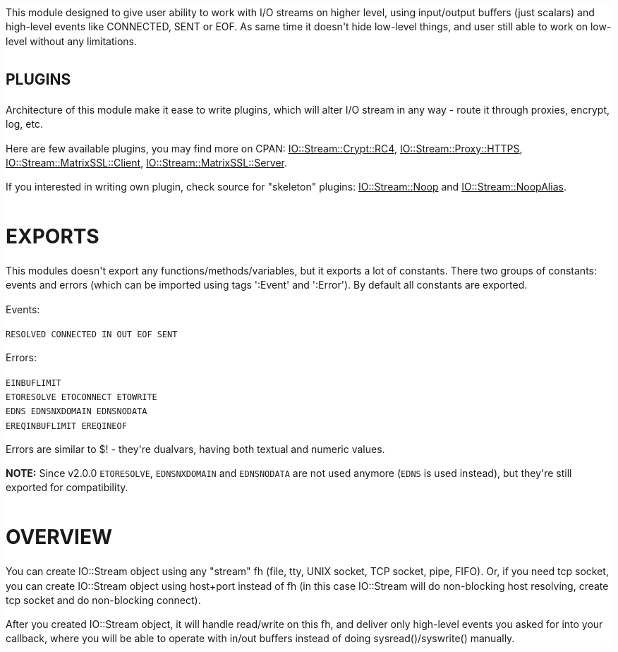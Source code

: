 This module designed to give user ability to work with I/O streams on
higher level, using input/output buffers (just scalars) and high-level
events like CONNECTED, SENT or EOF. As same time it doesn't hide low-level
things, and user still able to work on low-level without any limitations.

## PLUGINS

Architecture of this module make it ease to write plugins, which will alter
I/O stream in any way - route it through proxies, encrypt, log, etc.

Here are few available plugins, you may find more on CPAN:
[IO::Stream::Crypt::RC4](https://metacpan.org/pod/IO::Stream::Crypt::RC4),
[IO::Stream::Proxy::HTTPS](https://metacpan.org/pod/IO::Stream::Proxy::HTTPS),
[IO::Stream::MatrixSSL::Client](https://metacpan.org/pod/IO::Stream::MatrixSSL::Client),
[IO::Stream::MatrixSSL::Server](https://metacpan.org/pod/IO::Stream::MatrixSSL::Server).

If you interested in writing own plugin, check source for "skeleton"
plugins: [IO::Stream::Noop](https://metacpan.org/pod/IO::Stream::Noop) and [IO::Stream::NoopAlias](https://metacpan.org/pod/IO::Stream::NoopAlias).

# EXPORTS

This modules doesn't export any functions/methods/variables, but it exports
a lot of constants. There two groups of constants: events and errors
(which can be imported using tags ':Event' and ':Error').
By default all constants are exported.

Events:

    RESOLVED CONNECTED IN OUT EOF SENT

Errors:

    EINBUFLIMIT
    ETORESOLVE ETOCONNECT ETOWRITE
    EDNS EDNSNXDOMAIN EDNSNODATA
    EREQINBUFLIMIT EREQINEOF

Errors are similar to $! - they're dualvars, having both textual and numeric
values.

**NOTE:** Since v2.0.0 `ETORESOLVE`, `EDNSNXDOMAIN` and `EDNSNODATA` are
not used anymore (`EDNS` is used instead), but they're still exported for
compatibility.

# OVERVIEW

You can create IO::Stream object using any "stream" fh
(file, tty, UNIX socket, TCP socket, pipe, FIFO).
Or, if you need tcp socket, you can create IO::Stream object using host+port
instead of fh (in this case IO::Stream will do non-blocking host resolving,
create tcp socket and do non-blocking connect).

After you created IO::Stream object, it will handle read/write on this fh,
and deliver only high-level events you asked for into your callback, where
you will be able to operate with in/out buffers instead of doing
sysread()/syswrite() manually.
